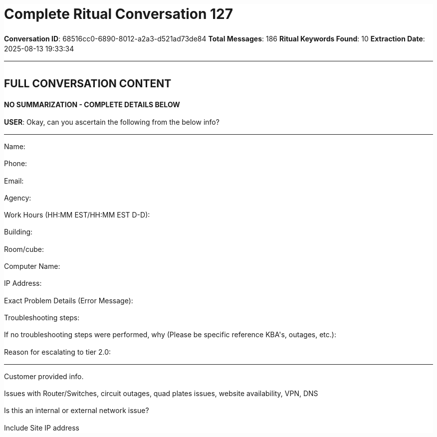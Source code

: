 # Complete Ritual Conversation 127

**Conversation ID**: 68516cc0-6890-8012-a2a3-d521ad73de84
**Total Messages**: 186
**Ritual Keywords Found**: 10
**Extraction Date**: 2025-08-13 19:33:34

---

## FULL CONVERSATION CONTENT

**NO SUMMARIZATION - COMPLETE DETAILS BELOW**

**USER**: Okay, can you ascertain the following from the below info? 

____________________________________________

Name:

Phone: 

Email: 

Agency: 

Work Hours (HH:MM EST/HH:MM EST D-D):

Building: 

Room/cube: 

Computer Name: 

IP Address: 

Exact Problem Details (Error Message):  



Troubleshooting steps:



If no troubleshooting steps were performed, why (Please be specific reference KBA's, outages, etc.):



Reason for escalating to tier 2.0:

------------------------------
Customer provided info. 

Issues with Router/Switches, circuit outages, quad plates issues, website availability, VPN, DNS

Is this an internal or external network issue?

Include Site IP address




